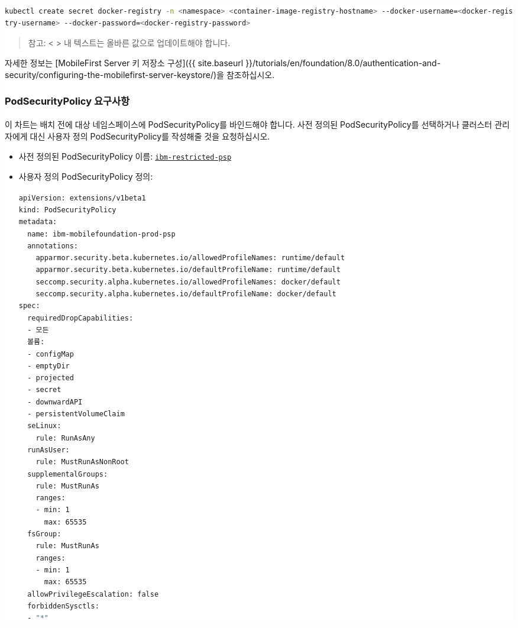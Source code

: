    ```bash
   kubectl create secret docker-registry -n <namespace> <container-image-registry-hostname> --docker-username=<docker-registry-username> --docker-password=<docker-registry-password>
   ```

   > 참고: < > 내 텍스트는 올바른 값으로 업데이트해야 합니다.


   자세한 정보는 [MobileFirst Server 키 저장소 구성]({{ site.baseurl }}/tutorials/en/foundation/8.0/authentication-and-security/configuring-the-mobilefirst-server-keystore/)을 참조하십시오.

### PodSecurityPolicy 요구사항

이 차트는 배치 전에 대상 네임스페이스에 PodSecurityPolicy를 바인드해야 합니다. 사전 정의된 PodSecurityPolicy를 선택하거나 클러스터 관리자에게 대신 사용자 정의 PodSecurityPolicy를 작성해줄 것을 요청하십시오.

* 사전 정의된 PodSecurityPolicy 이름: [`ibm-restricted-psp`](https://ibm.biz/cpkspec-psp)
* 사용자 정의 PodSecurityPolicy 정의:

    ```bash
	apiVersion: extensions/v1beta1
	kind: PodSecurityPolicy
	metadata:
	  name: ibm-mobilefoundation-prod-psp
	  annotations:
	    apparmor.security.beta.kubernetes.io/allowedProfileNames: runtime/default
	    apparmor.security.beta.kubernetes.io/defaultProfileName: runtime/default
	    seccomp.security.alpha.kubernetes.io/allowedProfileNames: docker/default
	    seccomp.security.alpha.kubernetes.io/defaultProfileName: docker/default
	spec:
	  requiredDropCapabilities:
	  - 모든
	  볼륨:
	  - configMap
	  - emptyDir
	  - projected
	  - secret
	  - downwardAPI
	  - persistentVolumeClaim
	  seLinux:
	    rule: RunAsAny
	  runAsUser:
	    rule: MustRunAsNonRoot
	  supplementalGroups:
	    rule: MustRunAs
	    ranges:
	    - min: 1
	      max: 65535
	  fsGroup:
	    rule: MustRunAs
	    ranges:
	    - min: 1
	      max: 65535
	  allowPrivilegeEscalation: false
	  forbiddenSysctls:
	  - "*"
    ```
